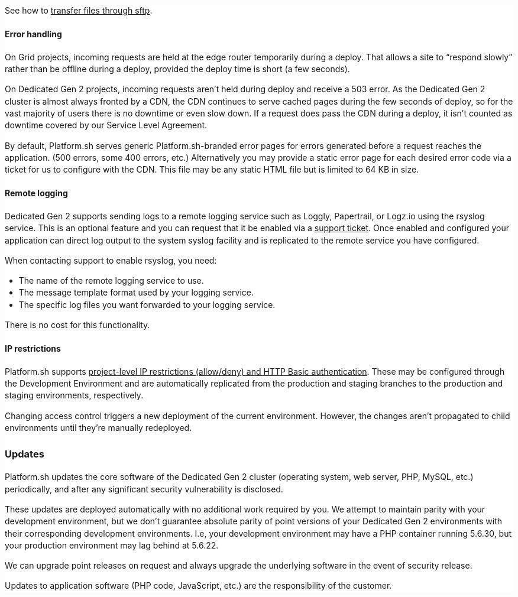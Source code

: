 See how to [transfer files through sftp](https://docs.platform.sh/development/file-transfer.html).

#### Error handling 

On Grid projects, incoming requests are held at the edge router temporarily during a deploy. That allows a site to “respond slowly” rather than be offline during a deploy, provided the deploy time is short (a few seconds).

On Dedicated Gen 2 projects, incoming requests aren’t held during deploy and receive a 503 error. As the Dedicated Gen 2 cluster is almost always fronted by a CDN, the CDN continues to serve cached pages during the few seconds of deploy, so for the vast majority of users there is no downtime or even slow down. If a request does pass the CDN during a deploy, it isn’t counted as downtime covered by our Service Level Agreement.

By default, Platform.sh serves generic Platform.sh-branded error pages for errors generated before a request reaches the application. (500 errors, some 400 errors, etc.) Alternatively you may provide a static error page for each desired error code via a ticket for us to configure with the CDN. This file may be any static HTML file but is limited to 64 KB in size.

#### Remote logging 

Dedicated Gen 2 supports sending logs to a remote logging service such as Loggly, Papertrail, or Logz.io using the rsyslog service. This is an optional feature and you can request that it be enabled via a [support ticket](https://docs.platform.sh/learn/overview/get-support.html). Once enabled and configured your application can direct log output to the system syslog facility and is replicated to the remote service you have configured.

When contacting support to enable rsyslog, you need:

-   The name of the remote logging service to use.
-   The message template format used by your logging service.
-   The specific log files you want forwarded to your logging service.

There is no cost for this functionality.

#### IP restrictions 

Platform.sh supports [project-level IP restrictions (allow/deny) and HTTP Basic authentication](https://docs.platform.sh/environments/http-access-control.html). These may be configured through the Development Environment and are automatically replicated from the production and staging branches to the production and staging environments, respectively.

Changing access control triggers a new deployment of the current environment. However, the changes aren’t propagated to child environments until they’re manually redeployed.

### Updates

Platform.sh updates the core software of the Dedicated Gen 2 cluster (operating system, web server, PHP, MySQL, etc.) periodically, and after any significant security vulnerability is disclosed. 

These updates are deployed automatically with no additional work required by you. We attempt to maintain parity with your development environment, but we don’t guarantee absolute parity of point versions of your Dedicated Gen 2 environments with their corresponding development environments. I.e, your development environment may have a PHP container running 5.6.30, but your production environment may lag behind at 5.6.22. 

We can upgrade point releases on request and always upgrade the underlying software in the event of security release.

Updates to application software (PHP code, JavaScript, etc.) are the responsibility of the customer.



